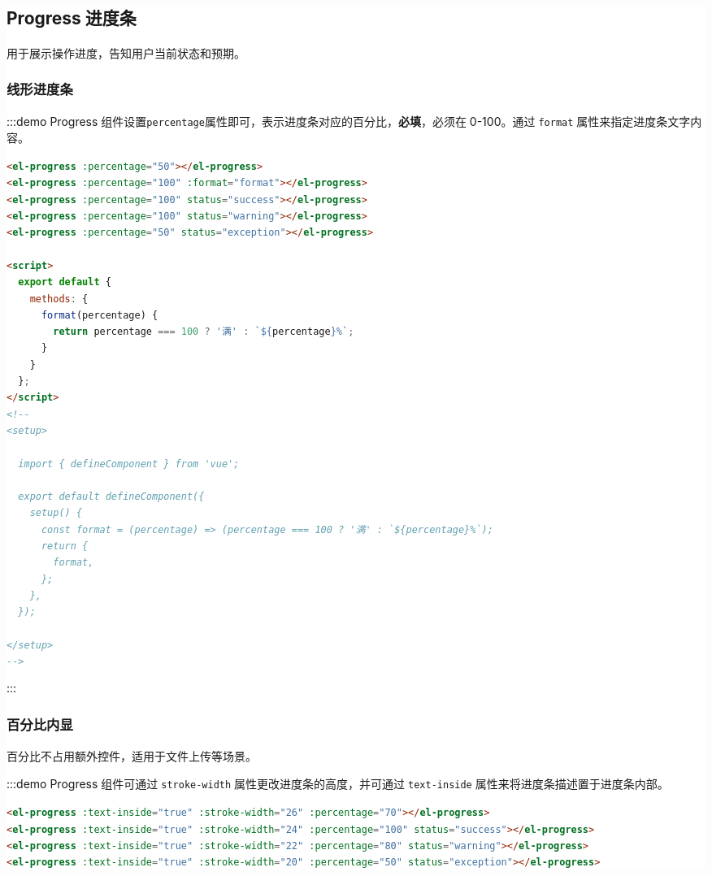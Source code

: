 ## Progress 进度条

用于展示操作进度，告知用户当前状态和预期。

### 线形进度条

:::demo Progress 组件设置`percentage`属性即可，表示进度条对应的百分比，**必填**，必须在 0-100。通过 `format` 属性来指定进度条文字内容。

```html
<el-progress :percentage="50"></el-progress>
<el-progress :percentage="100" :format="format"></el-progress>
<el-progress :percentage="100" status="success"></el-progress>
<el-progress :percentage="100" status="warning"></el-progress>
<el-progress :percentage="50" status="exception"></el-progress>

<script>
  export default {
    methods: {
      format(percentage) {
        return percentage === 100 ? '满' : `${percentage}%`;
      }
    }
  };
</script>
<!--
<setup>

  import { defineComponent } from 'vue';

  export default defineComponent({
    setup() {
      const format = (percentage) => (percentage === 100 ? '满' : `${percentage}%`);
      return {
        format,
      };
    },
  });

</setup>
-->
```

:::

### 百分比内显

百分比不占用额外控件，适用于文件上传等场景。

:::demo Progress 组件可通过 `stroke-width` 属性更改进度条的高度，并可通过 `text-inside` 属性来将进度条描述置于进度条内部。

```html
<el-progress :text-inside="true" :stroke-width="26" :percentage="70"></el-progress>
<el-progress :text-inside="true" :stroke-width="24" :percentage="100" status="success"></el-progress>
<el-progress :text-inside="true" :stroke-width="22" :percentage="80" status="warning"></el-progress>
<el-progress :text-inside="true" :stroke-width="20" :percentage="50" status="exception"></el-progress>
```
